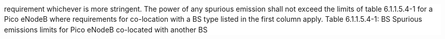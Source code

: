 requirement whichever is more stringent.
The power of any spurious emission shall not exceed the limits of table
6.1.1.5.4-1 for a Pico eNodeB where requirements for co-location with a BS
type listed in the first column apply.
Table 6.1.1.5.4-1: BS Spurious emissions limits for Pico eNodeB co-located
with another BS